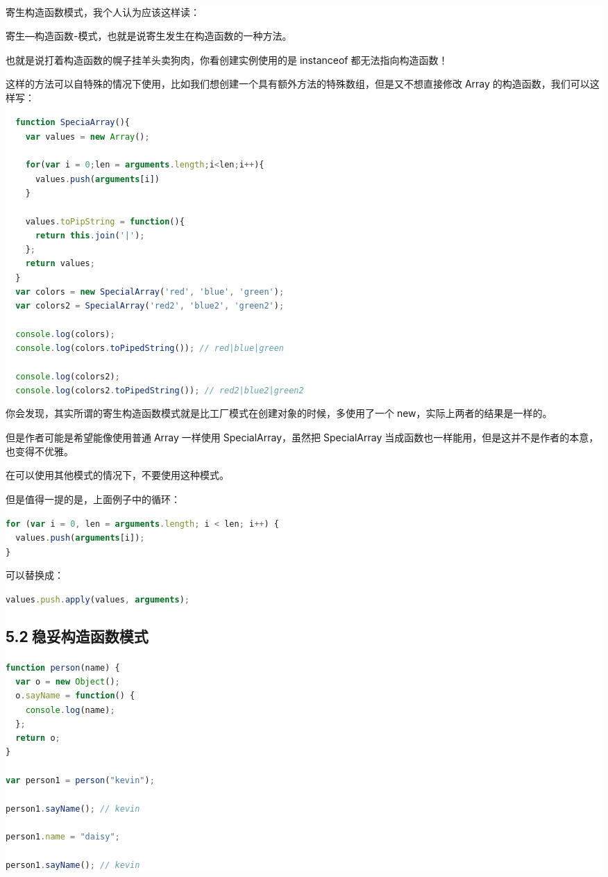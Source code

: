 寄生构造函数模式，我个人认为应该这样读：

寄生—构造函数-模式，也就是说寄生发生在构造函数的一种方法。

也就是说打着构造函数的幌子挂羊头卖狗肉，你看创建实例使用的是 instanceof 都无法指向构造函数！

这样的方法可以自特殊的情况下使用，比如我们想创建一个具有额外方法的特殊数组，但是又不想直接修改 Array
的构造函数，我们可以这样写：

```js
  function SpeciaArray(){
    var values = new Array();

    for(var i = 0;len = arguments.length;i<len;i++){
      values.push(arguments[i])
    }

    values.toPipString = function(){
      return this.join('|');
    };
    return values;
  }
  var colors = new SpecialArray('red', 'blue', 'green');
  var colors2 = SpecialArray('red2', 'blue2', 'green2');

  console.log(colors);
  console.log(colors.toPipedString()); // red|blue|green

  console.log(colors2);
  console.log(colors2.toPipedString()); // red2|blue2|green2
```

你会发现，其实所谓的寄生构造函数模式就是比工厂模式在创建对象的时候，多使用了一个 new，实际上两者的结果是一样的。

但是作者可能是希望能像使用普通 Array 一样使用 SpecialArray，虽然把 SpecialArray 当成函数也一样能用，但是这并不是作者的本意，也变得不优雅。

在可以使用其他模式的情况下，不要使用这种模式。

但是值得一提的是，上面例子中的循环：

```js
for (var i = 0, len = arguments.length; i < len; i++) {
  values.push(arguments[i]);
}
```

可以替换成：

```js
values.push.apply(values, arguments);
```

## 5.2 稳妥构造函数模式

```js
function person(name) {
  var o = new Object();
  o.sayName = function() {
    console.log(name);
  };
  return o;
}

var person1 = person("kevin");

person1.sayName(); // kevin

person1.name = "daisy";

person1.sayName(); // kevin
```